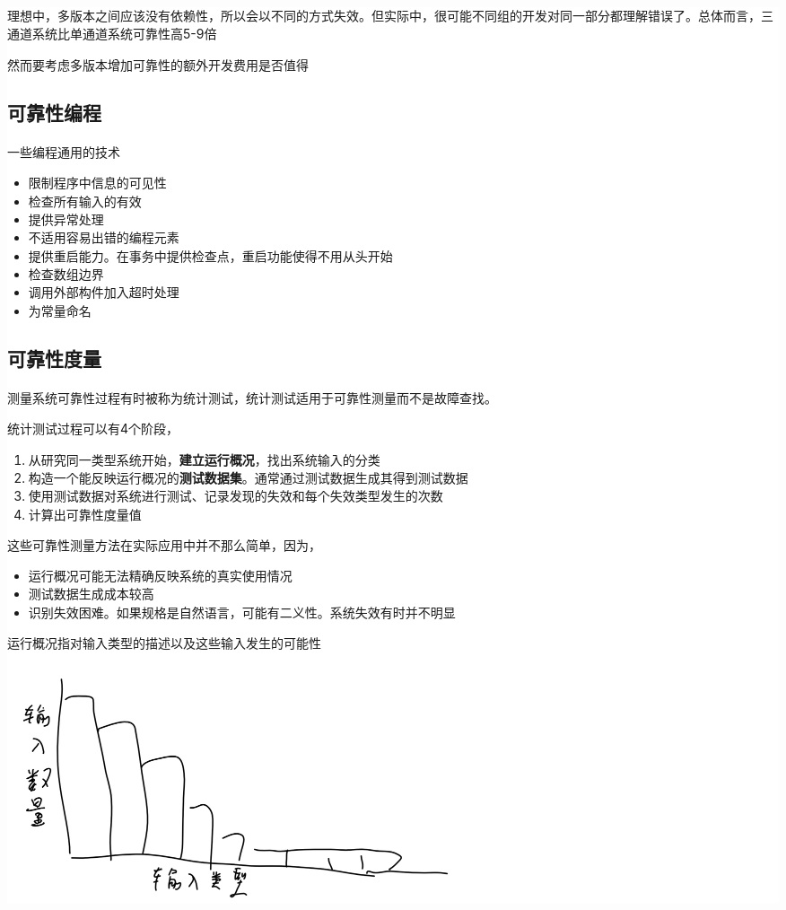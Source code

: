 理想中，多版本之间应该没有依赖性，所以会以不同的方式失效。但实际中，很可能不同组的开发对同一部分都理解错误了。总体而言，三通道系统比单通道系统可靠性高5-9倍

然而要考虑多版本增加可靠性的额外开发费用是否值得

## 可靠性编程

一些编程通用的技术

- 限制程序中信息的可见性
- 检查所有输入的有效
- 提供异常处理
- 不适用容易出错的编程元素
- 提供重启能力。在事务中提供检查点，重启功能使得不用从头开始
- 检查数组边界
- 调用外部构件加入超时处理
- 为常量命名

## 可靠性度量

测量系统可靠性过程有时被称为统计测试，统计测试适用于可靠性测量而不是故障查找。

统计测试过程可以有4个阶段，

1. 从研究同一类型系统开始，**建立运行概况**，找出系统输入的分类
2. 构造一个能反映运行概况的**测试数据集**。通常通过测试数据生成其得到测试数据
3. 使用测试数据对系统进行测试、记录发现的失效和每个失效类型发生的次数
4. 计算出可靠性度量值

这些可靠性测量方法在实际应用中并不那么简单，因为，

- 运行概况可能无法精确反映系统的真实使用情况
- 测试数据生成成本较高
- 识别失效困难。如果规格是自然语言，可能有二义性。系统失效有时并不明显

运行概况指对输入类型的描述以及这些输入发生的可能性

<img src="image-20250516143422406.png" alt="image-20250516143422406" style="zoom:50%;" />

